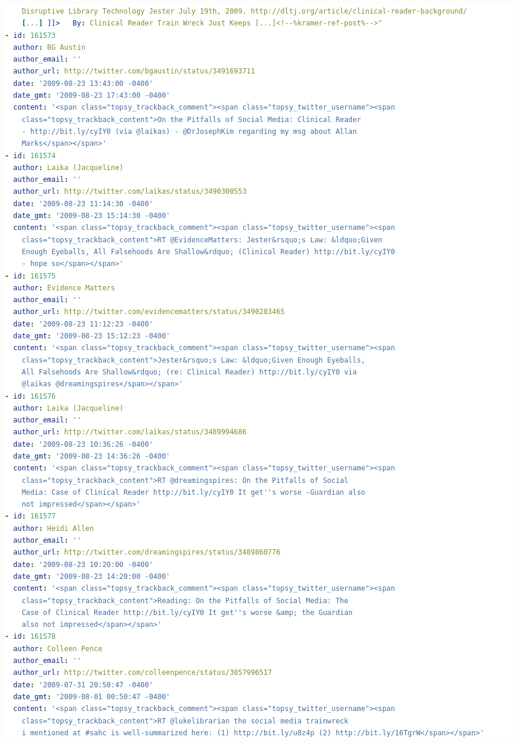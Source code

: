 ```yaml
    Disruptive Library Technology Jester July 19th, 2009. http://dltj.org/article/clinical-reader-background/
    [...] ]]>   By: Clinical Reader Train Wreck Just Keeps [...]<!--%kramer-ref-post%-->"
- id: 161573
  author: BG Austin
  author_email: ''
  author_url: http://twitter.com/bgaustin/status/3491693711
  date: '2009-08-23 13:43:00 -0400'
  date_gmt: '2009-08-23 17:43:00 -0400'
  content: '<span class="topsy_trackback_comment"><span class="topsy_twitter_username"><span
    class="topsy_trackback_content">On the Pitfalls of Social Media: Clinical Reader
    - http://bit.ly/cyIY0 (via @laikas) - @DrJosephKim regarding my msg about Allan
    Marks</span></span>'
- id: 161574
  author: Laika (Jacqueline)
  author_email: ''
  author_url: http://twitter.com/laikas/status/3490300553
  date: '2009-08-23 11:14:30 -0400'
  date_gmt: '2009-08-23 15:14:30 -0400'
  content: '<span class="topsy_trackback_comment"><span class="topsy_twitter_username"><span
    class="topsy_trackback_content">RT @EvidenceMatters: Jester&rsquo;s Law: &ldquo;Given
    Enough Eyeballs, All Falsehoods Are Shallow&rdquo; (Clinical Reader) http://bit.ly/cyIY0
    - hope so</span></span>'
- id: 161575
  author: Evidence Matters
  author_email: ''
  author_url: http://twitter.com/evidencematters/status/3490283465
  date: '2009-08-23 11:12:23 -0400'
  date_gmt: '2009-08-23 15:12:23 -0400'
  content: '<span class="topsy_trackback_comment"><span class="topsy_twitter_username"><span
    class="topsy_trackback_content">Jester&rsquo;s Law: &ldquo;Given Enough Eyeballs,
    All Falsehoods Are Shallow&rdquo; (re: Clinical Reader) http://bit.ly/cyIY0 via
    @laikas @dreamingspires</span></span>'
- id: 161576
  author: Laika (Jacqueline)
  author_email: ''
  author_url: http://twitter.com/laikas/status/3489994686
  date: '2009-08-23 10:36:26 -0400'
  date_gmt: '2009-08-23 14:36:26 -0400'
  content: '<span class="topsy_trackback_comment"><span class="topsy_twitter_username"><span
    class="topsy_trackback_content">RT @dreamingspires: On the Pitfalls of Social
    Media: Case of Clinical Reader http://bit.ly/cyIY0 It get''s worse -Guardian also
    not impressed</span></span>'
- id: 161577
  author: Heidi Allen
  author_email: ''
  author_url: http://twitter.com/dreamingspires/status/3489860776
  date: '2009-08-23 10:20:00 -0400'
  date_gmt: '2009-08-23 14:20:00 -0400'
  content: '<span class="topsy_trackback_comment"><span class="topsy_twitter_username"><span
    class="topsy_trackback_content">Reading: On the Pitfalls of Social Media: The
    Case of Clinical Reader http://bit.ly/cyIY0 It get''s worse &amp; the Guardian
    also not impressed</span></span>'
- id: 161578
  author: Colleen Pence
  author_email: ''
  author_url: http://twitter.com/colleenpence/status/3057996517
  date: '2009-07-31 20:50:47 -0400'
  date_gmt: '2009-08-01 00:50:47 -0400'
  content: '<span class="topsy_trackback_comment"><span class="topsy_twitter_username"><span
    class="topsy_trackback_content">RT @lukelibrarian the social media trainwreck
    i mentioned at #sahc is well-summarized here: (1) http://bit.ly/u8z4p (2) http://bit.ly/16TgrW</span></span>'
```